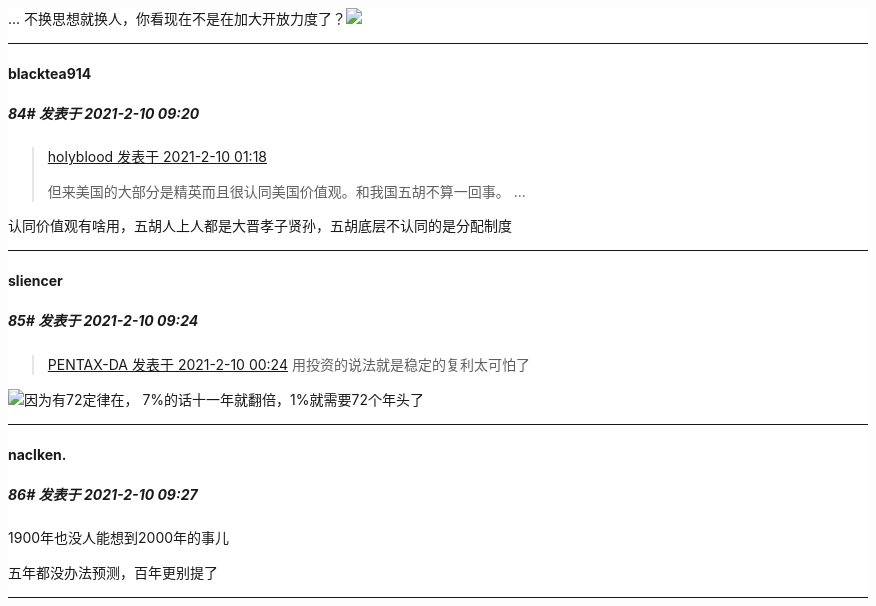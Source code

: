  ...</blockquote>
不换思想就换人，你看现在不是在加大开放力度了？<img src="https://static.saraba1st.com/image/smiley/face2017/245.png" referrerpolicy="no-referrer">







*****

####  blacktea914  
##### 84#       发表于 2021-2-10 09:20



<blockquote><a href="httphttps://bbs.saraba1st.com/2b/forum.php?mod=redirect&amp;goto=findpost&amp;pid=50290680&amp;ptid=1987166" target="_blank">holyblood 发表于 2021-2-10 01:18</a>

但来美国的大部分是精英而且很认同美国价值观。和我国五胡不算一回事。 ...</blockquote>
认同价值观有啥用，五胡人上人都是大晋孝子贤孙，五胡底层不认同的是分配制度







*****

####  sliencer  
##### 85#       发表于 2021-2-10 09:24



<blockquote><a href="httphttps://bbs.saraba1st.com/2b/forum.php?mod=redirect&amp;goto=findpost&amp;pid=50290379&amp;ptid=1987166" target="_blank">PENTAX-DA 发表于 2021-2-10 00:24</a>
用投资的说法就是稳定的复利太可怕了</blockquote>
<img src="https://static.saraba1st.com/image/smiley/face2017/037.png" referrerpolicy="no-referrer">因为有72定律在，
7%的话十一年就翻倍，1%就需要72个年头了







*****

####  naclken.  
##### 86#       发表于 2021-2-10 09:27




1900年也没人能想到2000年的事儿

五年都没办法预测，百年更别提了







*****
